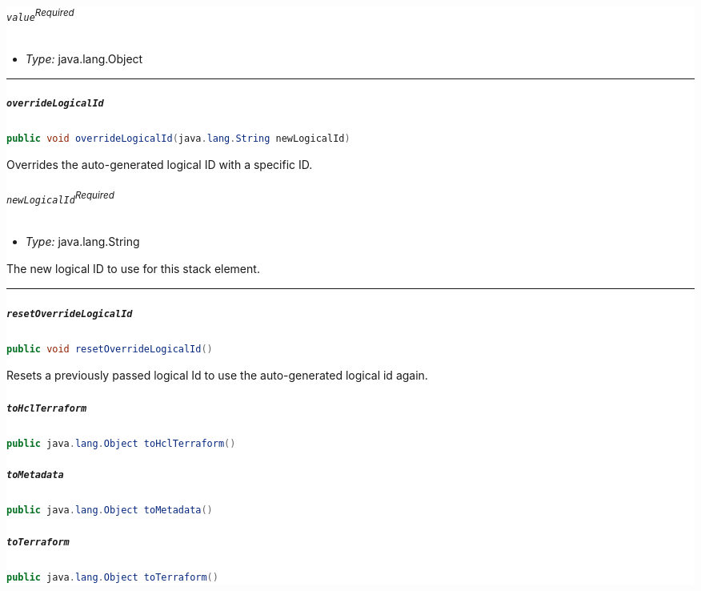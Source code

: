 
###### `value`<sup>Required</sup> <a name="value" id="@cdktf/provider-upcloud.serverGroup.ServerGroup.addOverride.parameter.value"></a>

- *Type:* java.lang.Object

---

##### `overrideLogicalId` <a name="overrideLogicalId" id="@cdktf/provider-upcloud.serverGroup.ServerGroup.overrideLogicalId"></a>

```java
public void overrideLogicalId(java.lang.String newLogicalId)
```

Overrides the auto-generated logical ID with a specific ID.

###### `newLogicalId`<sup>Required</sup> <a name="newLogicalId" id="@cdktf/provider-upcloud.serverGroup.ServerGroup.overrideLogicalId.parameter.newLogicalId"></a>

- *Type:* java.lang.String

The new logical ID to use for this stack element.

---

##### `resetOverrideLogicalId` <a name="resetOverrideLogicalId" id="@cdktf/provider-upcloud.serverGroup.ServerGroup.resetOverrideLogicalId"></a>

```java
public void resetOverrideLogicalId()
```

Resets a previously passed logical Id to use the auto-generated logical id again.

##### `toHclTerraform` <a name="toHclTerraform" id="@cdktf/provider-upcloud.serverGroup.ServerGroup.toHclTerraform"></a>

```java
public java.lang.Object toHclTerraform()
```

##### `toMetadata` <a name="toMetadata" id="@cdktf/provider-upcloud.serverGroup.ServerGroup.toMetadata"></a>

```java
public java.lang.Object toMetadata()
```

##### `toTerraform` <a name="toTerraform" id="@cdktf/provider-upcloud.serverGroup.ServerGroup.toTerraform"></a>

```java
public java.lang.Object toTerraform()
```
